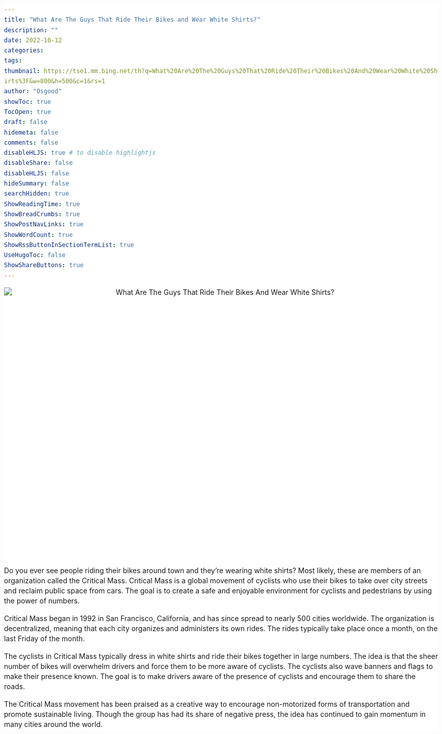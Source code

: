 ```yaml
---
title: "What Are The Guys That Ride Their Bikes and Wear White Shirts?"
description: ""
date: 2022-10-12
categories: 
tags: 
thumbnail: https://tse1.mm.bing.net/th?q=What%20Are%20The%20Guys%20That%20Ride%20Their%20Bikes%20And%20Wear%20White%20Shirts%3F&w=800&h=500&c=1&rs=1
author: "Osgood"
showToc: true
TocOpen: true
draft: false
hidemeta: false
comments: false
disableHLJS: true # to disable highlightjs
disableShare: false
disableHLJS: false
hideSummary: false
searchHidden: true
ShowReadingTime: true
ShowBreadCrumbs: true
ShowPostNavLinks: true
ShowWordCount: true
ShowRssButtonInSectionTermList: true
UseHugoToc: false
ShowShareButtons: true
---
```


<center>
	<img src="https://tse1.mm.bing.net/th?q=What%20Are%20The%20Guys%20That%20Ride%20Their%20Bikes%20And%20Wear%20White%20Shirts%3F&w=800&h=500&c=1&rs=1" alt="What Are The Guys That Ride Their Bikes And Wear White Shirts?" width="800" height="500" style="display: block; width: 100%; height: auto">
</center>

<p>Do you ever see people riding their bikes around town and they’re wearing white shirts? Most likely, these are members of an organization called the Critical Mass. Critical Mass is a global movement of cyclists who use their bikes to take over city streets and reclaim public space from cars. The goal is to create a safe and enjoyable environment for cyclists and pedestrians by using the power of numbers.</p>

<p>Critical Mass began in 1992 in San Francisco, California, and has since spread to nearly 500 cities worldwide. The organization is decentralized, meaning that each city organizes and administers its own rides. The rides typically take place once a month, on the last Friday of the month.</p>

<p>The cyclists in Critical Mass typically dress in white shirts and ride their bikes together in large numbers. The idea is that the sheer number of bikes will overwhelm drivers and force them to be more aware of cyclists. The cyclists also wave banners and flags to make their presence known. The goal is to make drivers aware of the presence of cyclists and encourage them to share the roads.</p>

<p>The Critical Mass movement has been praised as a creative way to encourage non-motorized forms of transportation and promote sustainable living. Though the group has had its share of negative press, the idea has continued to gain momentum in many cities around the world.</p>
